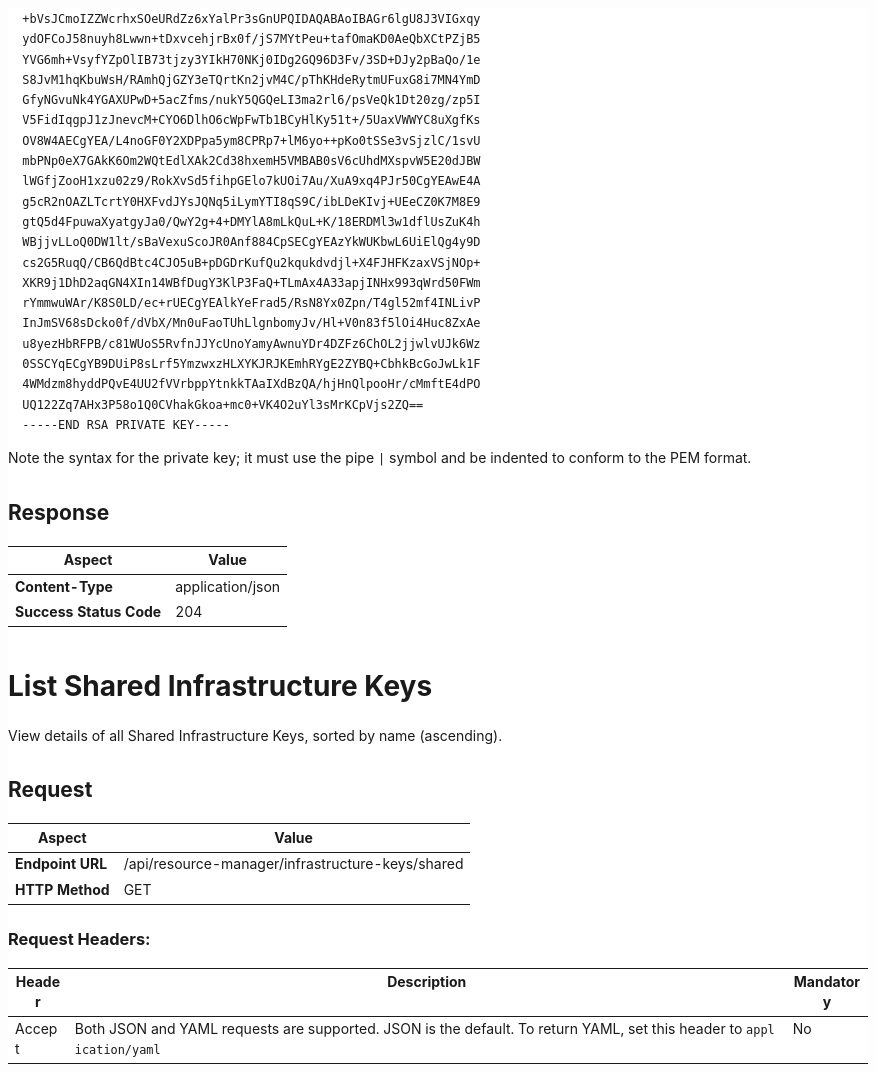 ```
  +bVsJCmoIZZWcrhxSOeURdZz6xYalPr3sGnUPQIDAQABAoIBAGr6lgU8J3VIGxqy
  ydOFCoJ58nuyh8Lwwn+tDxvcehjrBx0f/jS7MYtPeu+tafOmaKD0AeQbXCtPZjB5
  YVG6mh+VsyfYZpOlIB73tjzy3YIkH70NKj0IDg2GQ96D3Fv/3SD+DJy2pBaQo/1e
  S8JvM1hqKbuWsH/RAmhQjGZY3eTQrtKn2jvM4C/pThKHdeRytmUFuxG8i7MN4YmD
  GfyNGvuNk4YGAXUPwD+5acZfms/nukY5QGQeLI3ma2rl6/psVeQk1Dt20zg/zp5I
  V5FidIqgpJ1zJnevcM+CYO6DlhO6cWpFwTb1BCyHlKy51t+/5UaxVWWYC8uXgfKs
  OV8W4AECgYEA/L4noGF0Y2XDPpa5ym8CPRp7+lM6yo++pKo0tSSe3vSjzlC/1svU
  mbPNp0eX7GAkK6Om2WQtEdlXAk2Cd38hxemH5VMBAB0sV6cUhdMXspvW5E20dJBW
  lWGfjZooH1xzu02z9/RokXvSd5fihpGElo7kUOi7Au/XuA9xq4PJr50CgYEAwE4A
  g5cR2nOAZLTcrtY0HXFvdJYsJQNq5iLymYTI8qS9C/ibLDeKIvj+UEeCZ0K7M8E9
  gtQ5d4FpuwaXyatgyJa0/QwY2g+4+DMYlA8mLkQuL+K/18ERDMl3w1dflUsZuK4h
  WBjjvLLoQ0DW1lt/sBaVexuScoJR0Anf884CpSECgYEAzYkWUKbwL6UiElQg4y9D
  cs2G5RuqQ/CB6QdBtc4CJO5uB+pDGDrKufQu2kqukdvdjl+X4FJHFKzaxVSjNOp+
  XKR9j1DhD2aqGN4XIn14WBfDugY3KlP3FaQ+TLmAx4A33apjINHx993qWrd50FWm
  rYmmwuWAr/K8S0LD/ec+rUECgYEAlkYeFrad5/RsN8Yx0Zpn/T4gl52mf4INLivP
  InJmSV68sDcko0f/dVbX/Mn0uFaoTUhLlgnbomyJv/Hl+V0n83f5lOi4Huc8ZxAe
  u8yezHbRFPB/c81WUoS5RvfnJJYcUnoYamyAwnuYDr4DZFz6ChOL2jjwlvUJk6Wz
  0SSCYqECgYB9DUiP8sLrf5YmzwxzHLXYKJRJKEmhRYgE2ZYBQ+CbhkBcGoJwLk1F
  4WMdzm8hyddPQvE4UU2fVVrbppYtnkkTAaIXdBzQA/hjHnQlpooHr/cMmftE4dPO
  UQ122Zq7AHx3P58o1Q0CVhakGkoa+mc0+VK4O2uYl3sMrKCpVjs2ZQ==
  -----END RSA PRIVATE KEY-----
```

Note the syntax for the private key; it must use the pipe `|` symbol and be indented to conform to the PEM format.

## Response 

| **Aspect**          | **Value** |
| ------------------- | --------- |
| **Content-Type** | application/json  |
| **Success Status Code** | 204 |

# List Shared Infrastructure Keys

View details of all Shared Infrastructure Keys, sorted by name (ascending).

## Request

| **Aspect**         | **Value**                |
| ------------------ | ------------------------ |
| **Endpoint URL** | /api/resource-manager/infrastructure-keys/shared |
| **HTTP Method**  | GET                     |

### Request Headers:

| **Header**                        | **Description**                                              | **Mandatory** |
| -------------------------------- | ------------------------------------------------------------ | ------------- |
| Accept           | Both JSON and YAML requests are supported. JSON is the default. To return YAML, set this header to `application/yaml` | No  |
